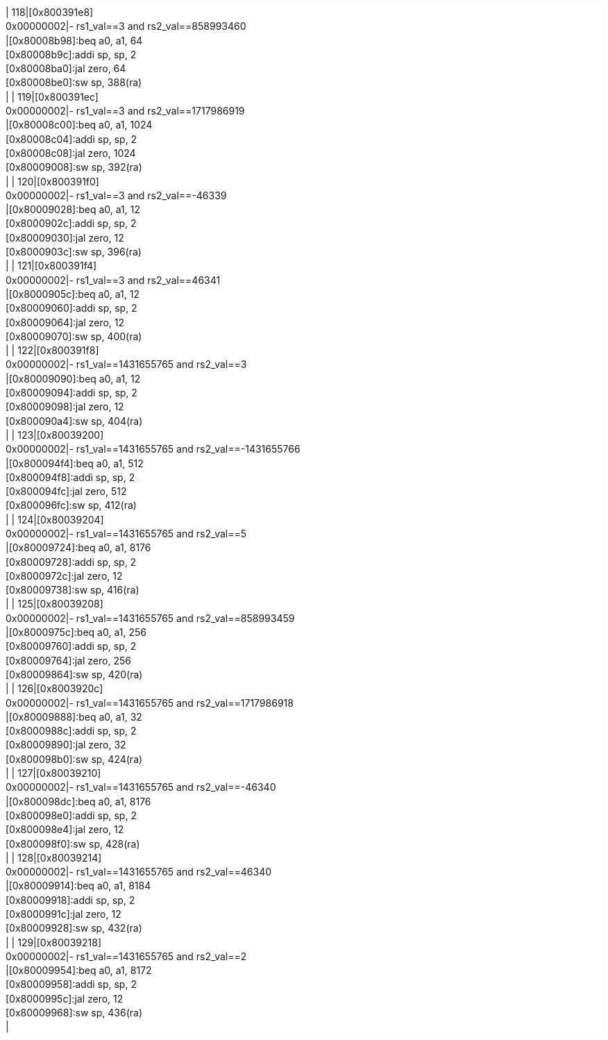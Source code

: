 | 118|[0x800391e8]<br>0x00000002|- rs1_val==3 and rs2_val==858993460<br>                                                                                                                                                                                                                                                                  |[0x80008b98]:beq a0, a1, 64<br> [0x80008b9c]:addi sp, sp, 2<br> [0x80008ba0]:jal zero, 64<br> [0x80008be0]:sw sp, 388(ra)<br>      |
| 119|[0x800391ec]<br>0x00000002|- rs1_val==3 and rs2_val==1717986919<br>                                                                                                                                                                                                                                                                 |[0x80008c00]:beq a0, a1, 1024<br> [0x80008c04]:addi sp, sp, 2<br> [0x80008c08]:jal zero, 1024<br> [0x80009008]:sw sp, 392(ra)<br>  |
| 120|[0x800391f0]<br>0x00000002|- rs1_val==3 and rs2_val==-46339<br>                                                                                                                                                                                                                                                                     |[0x80009028]:beq a0, a1, 12<br> [0x8000902c]:addi sp, sp, 2<br> [0x80009030]:jal zero, 12<br> [0x8000903c]:sw sp, 396(ra)<br>      |
| 121|[0x800391f4]<br>0x00000002|- rs1_val==3 and rs2_val==46341<br>                                                                                                                                                                                                                                                                      |[0x8000905c]:beq a0, a1, 12<br> [0x80009060]:addi sp, sp, 2<br> [0x80009064]:jal zero, 12<br> [0x80009070]:sw sp, 400(ra)<br>      |
| 122|[0x800391f8]<br>0x00000002|- rs1_val==1431655765 and rs2_val==3<br>                                                                                                                                                                                                                                                                 |[0x80009090]:beq a0, a1, 12<br> [0x80009094]:addi sp, sp, 2<br> [0x80009098]:jal zero, 12<br> [0x800090a4]:sw sp, 404(ra)<br>      |
| 123|[0x80039200]<br>0x00000002|- rs1_val==1431655765 and rs2_val==-1431655766<br>                                                                                                                                                                                                                                                       |[0x800094f4]:beq a0, a1, 512<br> [0x800094f8]:addi sp, sp, 2<br> [0x800094fc]:jal zero, 512<br> [0x800096fc]:sw sp, 412(ra)<br>    |
| 124|[0x80039204]<br>0x00000002|- rs1_val==1431655765 and rs2_val==5<br>                                                                                                                                                                                                                                                                 |[0x80009724]:beq a0, a1, 8176<br> [0x80009728]:addi sp, sp, 2<br> [0x8000972c]:jal zero, 12<br> [0x80009738]:sw sp, 416(ra)<br>    |
| 125|[0x80039208]<br>0x00000002|- rs1_val==1431655765 and rs2_val==858993459<br>                                                                                                                                                                                                                                                         |[0x8000975c]:beq a0, a1, 256<br> [0x80009760]:addi sp, sp, 2<br> [0x80009764]:jal zero, 256<br> [0x80009864]:sw sp, 420(ra)<br>    |
| 126|[0x8003920c]<br>0x00000002|- rs1_val==1431655765 and rs2_val==1717986918<br>                                                                                                                                                                                                                                                        |[0x80009888]:beq a0, a1, 32<br> [0x8000988c]:addi sp, sp, 2<br> [0x80009890]:jal zero, 32<br> [0x800098b0]:sw sp, 424(ra)<br>      |
| 127|[0x80039210]<br>0x00000002|- rs1_val==1431655765 and rs2_val==-46340<br>                                                                                                                                                                                                                                                            |[0x800098dc]:beq a0, a1, 8176<br> [0x800098e0]:addi sp, sp, 2<br> [0x800098e4]:jal zero, 12<br> [0x800098f0]:sw sp, 428(ra)<br>    |
| 128|[0x80039214]<br>0x00000002|- rs1_val==1431655765 and rs2_val==46340<br>                                                                                                                                                                                                                                                             |[0x80009914]:beq a0, a1, 8184<br> [0x80009918]:addi sp, sp, 2<br> [0x8000991c]:jal zero, 12<br> [0x80009928]:sw sp, 432(ra)<br>    |
| 129|[0x80039218]<br>0x00000002|- rs1_val==1431655765 and rs2_val==2<br>                                                                                                                                                                                                                                                                 |[0x80009954]:beq a0, a1, 8172<br> [0x80009958]:addi sp, sp, 2<br> [0x8000995c]:jal zero, 12<br> [0x80009968]:sw sp, 436(ra)<br>    |